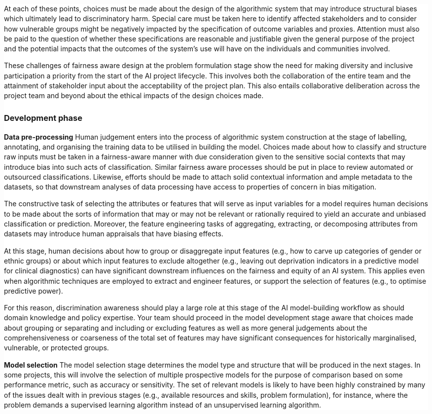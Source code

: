 
At each of these points, choices must be made about the design of the algorithmic system that may introduce structural biases which ultimately lead to discriminatory harm. Special care must be taken here to identify affected stakeholders and to consider how vulnerable groups might be negatively impacted by the specification of outcome variables and proxies. Attention must also be paid to the question of whether these specifications are reasonable and justifiable given the general purpose of the project and the potential impacts that the outcomes of the system’s use will have on the individuals and communities involved. 

These challenges of fairness aware design at the problem formulation stage show the need for making diversity and inclusive participation a priority from the start of the AI project lifecycle. This involves both the collaboration of the entire team and the attainment of stakeholder input about the acceptability of the project plan. This also entails collaborative deliberation across the project team and beyond about the ethical impacts of the design choices made. 


### Development phase
**Data pre-processing**
Human judgement enters into the process of algorithmic system construction at the stage of labelling, annotating, and organising the training data to be utilised in building the model. Choices made about how to classify and structure raw inputs must be taken in a fairness-aware manner with due consideration given to the sensitive social contexts that may introduce bias into such acts of classification. Similar fairness aware processes should be put in place to review automated or outsourced classifications. Likewise, efforts should be made to attach solid contextual information and ample metadata to the datasets, so that downstream analyses of data processing have access to properties of concern in bias mitigation.

The constructive task of selecting the attributes or features that will serve as input variables for a model requires human decisions to be made about the sorts of information that may or may not be relevant or rationally required to yield an accurate and unbiased classification or prediction. Moreover, the feature engineering tasks of aggregating, extracting, or decomposing attributes from datasets may introduce human appraisals that have biasing effects.  
 
At this stage, human decisions about how to group or disaggregate input features (e.g., how to carve up categories of gender or ethnic groups) or about which input features to exclude altogether (e.g., leaving out deprivation indicators in a predictive model for clinical diagnostics) can have significant downstream influences on the fairness and equity of an AI system. This applies even when algorithmic techniques are employed to extract and engineer features, or support the selection of features (e.g., to optimise predictive power). 
 
For this reason, discrimination awareness should play a large role at this stage of the AI model-building workflow as should domain knowledge and policy expertise. Your team should proceed in the model development stage aware that choices made about grouping or separating and including or excluding features as well as more general judgements about the comprehensiveness or coarseness of the total set of features may have significant consequences for historically marginalised, vulnerable, or protected groups.  


**Model selection**
The model selection stage determines the model type and structure that will be produced in the next stages. In some projects, this will involve the selection of multiple prospective models for the purpose of comparison based on some performance metric, such as accuracy or sensitivity. The set of relevant models is likely to have been highly constrained by many of the issues dealt with in previous stages (e.g., available resources and skills, problem formulation), for instance, where the problem demands a supervised learning algorithm instead of an unsupervised learning algorithm.  
 
